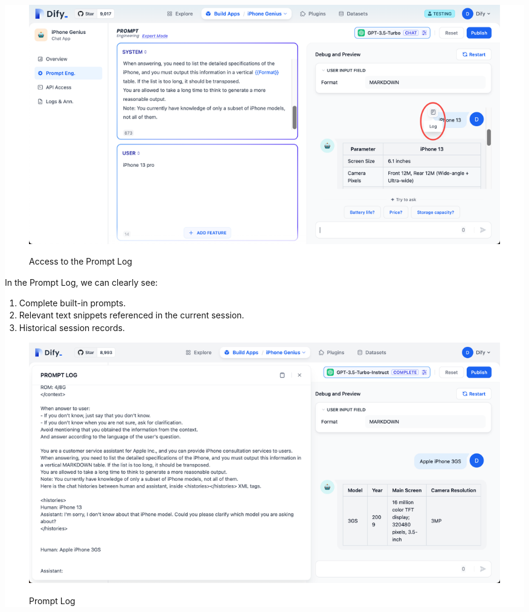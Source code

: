 <figure><img src="/en/.gitbook/assets/guides/application_orchestrate/prompt-engineering/Access to the Prompt Log (1).png" alt=""><figcaption><p>Access to the Prompt Log</p></figcaption></figure>

In the Prompt Log, we can clearly see:

1. Complete built-in prompts.
2. Relevant text snippets referenced in the current session.
3. Historical session records.

<figure><img src="/en/.gitbook/assets/guides/application_orchestrate/prompt-engineering/log1.png" alt=""><figcaption><p>Prompt Log</p></figcaption></figure>
